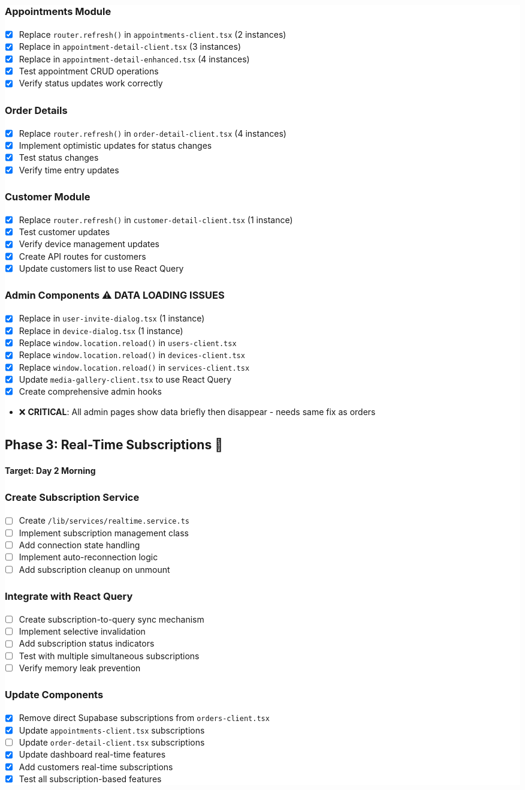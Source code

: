 ### Appointments Module
- [x] Replace `router.refresh()` in `appointments-client.tsx` (2 instances)
- [x] Replace in `appointment-detail-client.tsx` (3 instances)
- [x] Replace in `appointment-detail-enhanced.tsx` (4 instances)  
- [x] Test appointment CRUD operations
- [x] Verify status updates work correctly

### Order Details  
- [x] Replace `router.refresh()` in `order-detail-client.tsx` (4 instances)
- [x] Implement optimistic updates for status changes
- [x] Test status changes
- [x] Verify time entry updates

### Customer Module
- [x] Replace `router.refresh()` in `customer-detail-client.tsx` (1 instance)
- [x] Test customer updates
- [x] Verify device management updates
- [x] Create API routes for customers
- [x] Update customers list to use React Query

### Admin Components ⚠️ **DATA LOADING ISSUES** 
- [x] Replace in `user-invite-dialog.tsx` (1 instance)  
- [x] Replace in `device-dialog.tsx` (1 instance)
- [x] Replace `window.location.reload()` in `users-client.tsx`
- [x] Replace `window.location.reload()` in `devices-client.tsx`  
- [x] Replace `window.location.reload()` in `services-client.tsx`
- [x] Update `media-gallery-client.tsx` to use React Query
- [x] Create comprehensive admin hooks
- ❌ **CRITICAL**: All admin pages show data briefly then disappear - needs same fix as orders

## Phase 3: Real-Time Subscriptions 📡
**Target: Day 2 Morning**

### Create Subscription Service
- [ ] Create `/lib/services/realtime.service.ts`
- [ ] Implement subscription management class
- [ ] Add connection state handling
- [ ] Implement auto-reconnection logic
- [ ] Add subscription cleanup on unmount

### Integrate with React Query
- [ ] Create subscription-to-query sync mechanism
- [ ] Implement selective invalidation
- [ ] Add subscription status indicators
- [ ] Test with multiple simultaneous subscriptions
- [ ] Verify memory leak prevention

### Update Components
- [x] Remove direct Supabase subscriptions from `orders-client.tsx`
- [x] Update `appointments-client.tsx` subscriptions
- [ ] Update `order-detail-client.tsx` subscriptions
- [x] Update dashboard real-time features
- [x] Add customers real-time subscriptions
- [x] Test all subscription-based features
